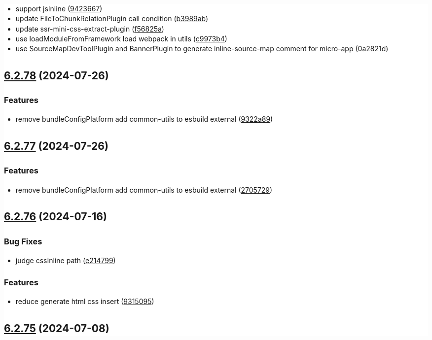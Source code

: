 * support jsInline ([9423667](https://github.com/zhangyuang/ssr/commit/94236670134dab81921ce0c3059e804dbc432f52))
* update FileToChunkRelationPlugin call condition ([b3989ab](https://github.com/zhangyuang/ssr/commit/b3989aba1fbc393f25a08bd0f0999a37b08599a4))
* update ssr-mini-css-extract-plugin ([f56825a](https://github.com/zhangyuang/ssr/commit/f56825a063e4199982faf1fbbd70fd5f6351e3dd))
* use loadModuleFromFramework load webpack in utils ([c9973b4](https://github.com/zhangyuang/ssr/commit/c9973b4528049b91a2bd8d454f504fdcc5ea6a9d))
* use SourceMapDevToolPlugin and BannerPlugin to generate inline-source-map comment for micro-app ([0a2821d](https://github.com/zhangyuang/ssr/commit/0a2821d1f61637772460facdb0852283f48a96cf))



## [6.2.78](https://github.com/zhangyuang/ssr/compare/cli@6.2.76...cli@6.2.78) (2024-07-26)


### Features

* remove bundleConfigPlatform add common-utils to esbuild external ([9322a89](https://github.com/zhangyuang/ssr/commit/9322a8998f339ae9cf1c2107f71dfc91ff75dd0f))



## [6.2.77](https://github.com/zhangyuang/ssr/compare/cli@6.2.76...cli@6.2.77) (2024-07-26)


### Features

* remove bundleConfigPlatform add common-utils to esbuild external ([2705729](https://github.com/zhangyuang/ssr/commit/27057290556a8fd952455a2ceee62b66ffd2d5e9))



## [6.2.76](https://github.com/zhangyuang/ssr/compare/cli@6.2.75...cli@6.2.76) (2024-07-16)


### Bug Fixes

* judge cssInline path ([e214799](https://github.com/zhangyuang/ssr/commit/e21479957e445964f6c2ae8a705348426e0ef3fe))


### Features

* reduce generate html css insert ([9315095](https://github.com/zhangyuang/ssr/commit/931509564da42ccdb4ed0afa2ee028ccf859d88f))



## [6.2.75](https://github.com/zhangyuang/ssr/compare/cli@6.2.74...cli@6.2.75) (2024-07-08)
